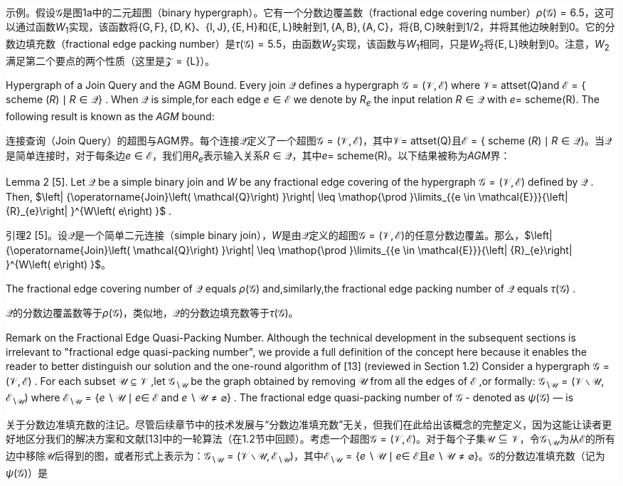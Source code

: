 示例。假设$\mathcal{G}$是图1a中的二元超图（binary hypergraph）。它有一个分数边覆盖数（fractional edge covering number）$\rho \left( \mathcal{G}\right)  = {6.5}$，这可以通过函数${W}_{1}$实现，该函数将$\{ \mathrm{G},\mathrm{F}\} ,\{ \mathrm{D},\mathrm{K}\}$、$\{ \mathrm{I},\mathrm{J}\} ,\{ \mathrm{E},\mathrm{H}\}$和$\{ \mathrm{E},\mathrm{L}\}$映射到$1,\{ \mathrm{A},\mathrm{B}\} ,\{ \mathrm{A},\mathrm{C}\}$，将$\{ \mathrm{B},\mathrm{C}\}$映射到$1/2$，并将其他边映射到0。它的分数边填充数（fractional edge packing number）是$\tau \left( \mathcal{G}\right)  = {5.5}$，由函数${W}_{2}$实现，该函数与${W}_{1}$相同，只是${W}_{2}$将$\{ \mathrm{E},\mathrm{L}\}$映射到0。注意，${W}_{2}$满足第二个要点的两个性质（这里是$\mathcal{Z} = \{ \mathrm{L}\}$）。

Hypergraph of a Join Query and the AGM Bound. Every join $\mathcal{Q}$ defines a hypergraph $\mathcal{G} = \left( {\mathcal{V},\mathcal{E}}\right)$ where $\mathcal{V} =$ attset(Q)and $\mathcal{E} = \{$ scheme $\left( R\right)  \mid  R \in  \mathcal{Q}\}$ . When $\mathcal{Q}$ is simple,for each edge $e \in  \mathcal{E}$ we denote by ${R}_{e}$ the input relation $R \in  \mathcal{Q}$ with $e =$ scheme(R). The following result is known as the ${AGM}$ bound:

连接查询（Join Query）的超图与AGM界。每个连接$\mathcal{Q}$定义了一个超图$\mathcal{G} = \left( {\mathcal{V},\mathcal{E}}\right)$，其中$\mathcal{V} =$ attset(Q)且$\mathcal{E} = \{$ scheme $\left( R\right)  \mid  R \in  \mathcal{Q}\}$。当$\mathcal{Q}$是简单连接时，对于每条边$e \in  \mathcal{E}$，我们用${R}_{e}$表示输入关系$R \in  \mathcal{Q}$，其中$e =$ scheme(R)。以下结果被称为${AGM}$界：

Lemma 2 [5]. Let $\mathcal{Q}$ be a simple binary join and $W$ be any fractional edge covering of the hypergraph $\mathcal{G} = \left( {\mathcal{V},\mathcal{E}}\right)$ defined by $\mathcal{Q}$ . Then, $\left| {\operatorname{Join}\left( \mathcal{Q}\right) }\right|  \leq  \mathop{\prod }\limits_{{e \in  \mathcal{E}}}{\left| {R}_{e}\right| }^{W\left( e\right) }$ .

引理2 [5]。设$\mathcal{Q}$是一个简单二元连接（simple binary join），$W$是由$\mathcal{Q}$定义的超图$\mathcal{G} = \left( {\mathcal{V},\mathcal{E}}\right)$的任意分数边覆盖。那么，$\left| {\operatorname{Join}\left( \mathcal{Q}\right) }\right|  \leq  \mathop{\prod }\limits_{{e \in  \mathcal{E}}}{\left| {R}_{e}\right| }^{W\left( e\right) }$。

The fractional edge covering number of $\mathcal{Q}$ equals $\rho \left( \mathcal{G}\right)$ and,similarly,the fractional edge packing number of $\mathcal{Q}$ equals $\tau \left( \mathcal{G}\right)$ .

$\mathcal{Q}$的分数边覆盖数等于$\rho \left( \mathcal{G}\right)$，类似地，$\mathcal{Q}$的分数边填充数等于$\tau \left( \mathcal{G}\right)$。

Remark on the Fractional Edge Quasi-Packing Number. Although the technical development in the subsequent sections is irrelevant to "fractional edge quasi-packing number", we provide a full definition of the concept here because it enables the reader to better distinguish our solution and the one-round algorithm of [13] (reviewed in Section 1.2) Consider a hypergraph $\mathcal{G} = \left( {\mathcal{V},\mathcal{E}}\right)$ . For each subset $\mathcal{U} \subseteq  \mathcal{V}$ ,let ${\mathcal{G}}_{\smallsetminus \mathcal{U}}$ be the graph obtained by removing $\mathcal{U}$ from all the edges of $\mathcal{E}$ ,or formally: ${\mathcal{G}}_{\smallsetminus \mathcal{U}} = \left( {\mathcal{V} \smallsetminus  \mathcal{U},{\mathcal{E}}_{\smallsetminus \mathcal{U}}}\right)$ where ${\mathcal{E}}_{\smallsetminus \mathcal{U}} = \{ e \smallsetminus  \mathcal{U} \mid  e \in$ $\mathcal{E}$ and $e \smallsetminus  \mathcal{U} \neq  \varnothing \}$ . The fractional edge quasi-packing number of $\mathcal{G}$ - denoted as $\psi \left( \mathcal{G}\right)$ — is

关于分数边准填充数的注记。尽管后续章节中的技术发展与“分数边准填充数”无关，但我们在此给出该概念的完整定义，因为这能让读者更好地区分我们的解决方案和文献[13]中的一轮算法（在1.2节中回顾）。考虑一个超图$\mathcal{G} = \left( {\mathcal{V},\mathcal{E}}\right)$。对于每个子集$\mathcal{U} \subseteq  \mathcal{V}$，令${\mathcal{G}}_{\smallsetminus \mathcal{U}}$为从$\mathcal{E}$的所有边中移除$\mathcal{U}$后得到的图，或者形式上表示为：${\mathcal{G}}_{\smallsetminus \mathcal{U}} = \left( {\mathcal{V} \smallsetminus  \mathcal{U},{\mathcal{E}}_{\smallsetminus \mathcal{U}}}\right)$，其中${\mathcal{E}}_{\smallsetminus \mathcal{U}} = \{ e \smallsetminus  \mathcal{U} \mid  e \in$ $\mathcal{E}$且$e \smallsetminus  \mathcal{U} \neq  \varnothing \}$。$\mathcal{G}$的分数边准填充数（记为$\psi \left( \mathcal{G}\right)$）是
